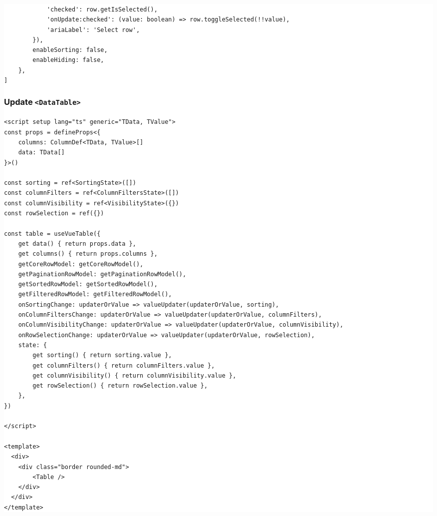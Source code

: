 ```ts:line-numbers {3,6-20}
            'checked': row.getIsSelected(),
            'onUpdate:checked': (value: boolean) => row.toggleSelected(!!value),
            'ariaLabel': 'Select row',
        }),
        enableSorting: false,
        enableHiding: false,
    },
]
```

### Update `<DataTable>`

```vue:line-numbers {10,22,27}
<script setup lang="ts" generic="TData, TValue">
const props = defineProps<{
    columns: ColumnDef<TData, TValue>[]
    data: TData[]
}>()

const sorting = ref<SortingState>([])
const columnFilters = ref<ColumnFiltersState>([])
const columnVisibility = ref<VisibilityState>({})
const rowSelection = ref({})

const table = useVueTable({
    get data() { return props.data },
    get columns() { return props.columns },
    getCoreRowModel: getCoreRowModel(),
    getPaginationRowModel: getPaginationRowModel(),
    getSortedRowModel: getSortedRowModel(),
    getFilteredRowModel: getFilteredRowModel(),
    onSortingChange: updaterOrValue => valueUpdater(updaterOrValue, sorting),
    onColumnFiltersChange: updaterOrValue => valueUpdater(updaterOrValue, columnFilters),
    onColumnVisibilityChange: updaterOrValue => valueUpdater(updaterOrValue, columnVisibility),
    onRowSelectionChange: updaterOrValue => valueUpdater(updaterOrValue, rowSelection),
    state: {
        get sorting() { return sorting.value },
        get columnFilters() { return columnFilters.value },
        get columnVisibility() { return columnVisibility.value },
        get rowSelection() { return rowSelection.value },
    },
})

</script>

<template>
  <div>
    <div class="border rounded-md">
        <Table />
    </div>
  </div>
</template>

```
